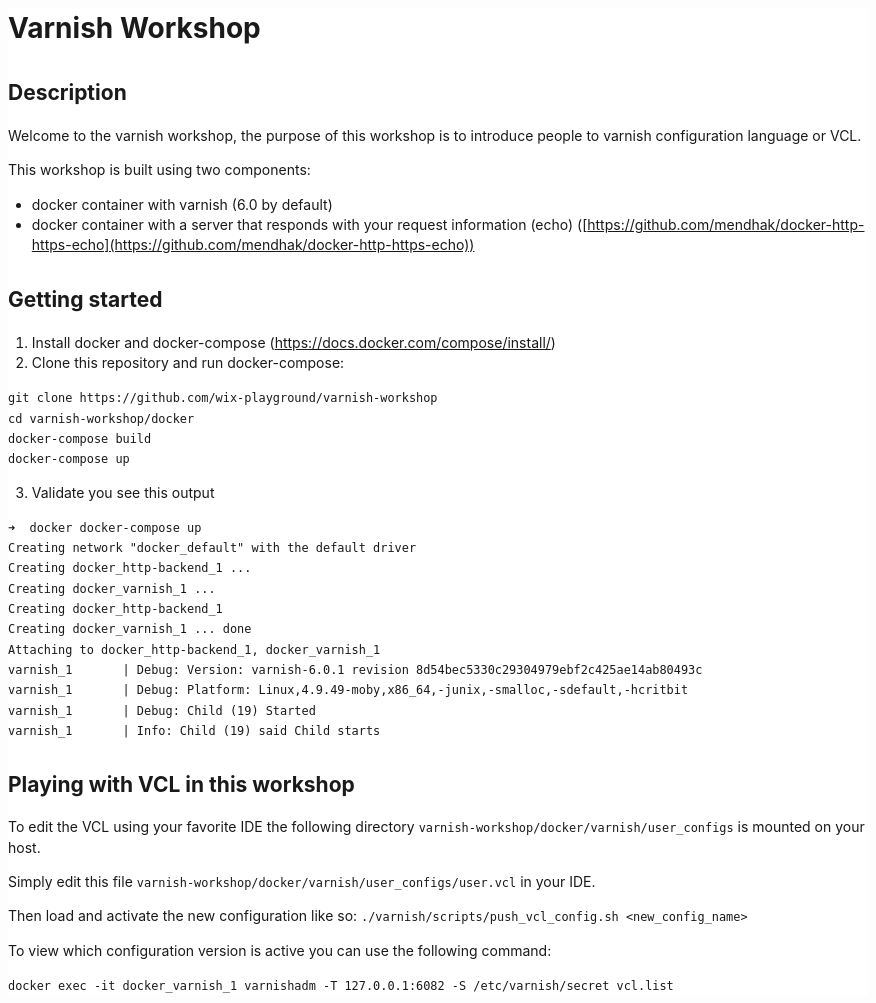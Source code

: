 
# Varnish Workshop

## Description

Welcome to the varnish workshop, the purpose of this workshop is to introduce people to varnish configuration language or VCL.

This workshop is built using two components:
- docker container with varnish (6.0 by default)
- docker container with a server that responds with your request information (echo) ([https://github.com/mendhak/docker-http-https-echo](https://github.com/mendhak/docker-http-https-echo))

## Getting started

1) Install docker and docker-compose (https://docs.docker.com/compose/install/)
2) Clone this repository and run docker-compose:

```
git clone https://github.com/wix-playground/varnish-workshop
cd varnish-workshop/docker
docker-compose build
docker-compose up
```
3) Validate you see this output
```
➜  docker docker-compose up
Creating network "docker_default" with the default driver
Creating docker_http-backend_1 ...
Creating docker_varnish_1 ...
Creating docker_http-backend_1
Creating docker_varnish_1 ... done
Attaching to docker_http-backend_1, docker_varnish_1
varnish_1       | Debug: Version: varnish-6.0.1 revision 8d54bec5330c29304979ebf2c425ae14ab80493c
varnish_1       | Debug: Platform: Linux,4.9.49-moby,x86_64,-junix,-smalloc,-sdefault,-hcritbit
varnish_1       | Debug: Child (19) Started
varnish_1       | Info: Child (19) said Child starts
```

## Playing with VCL in this workshop

To edit the VCL using your favorite IDE the following directory ```varnish-workshop/docker/varnish/user_configs```  is mounted on your host.

Simply edit this file ```varnish-workshop/docker/varnish/user_configs/user.vcl``` in your IDE.

Then load and activate the new configuration like so:
```./varnish/scripts/push_vcl_config.sh <new_config_name>```

To view which configuration version is active you can use the following command:
 ```
docker exec -it docker_varnish_1 varnishadm -T 127.0.0.1:6082 -S /etc/varnish/secret vcl.list
